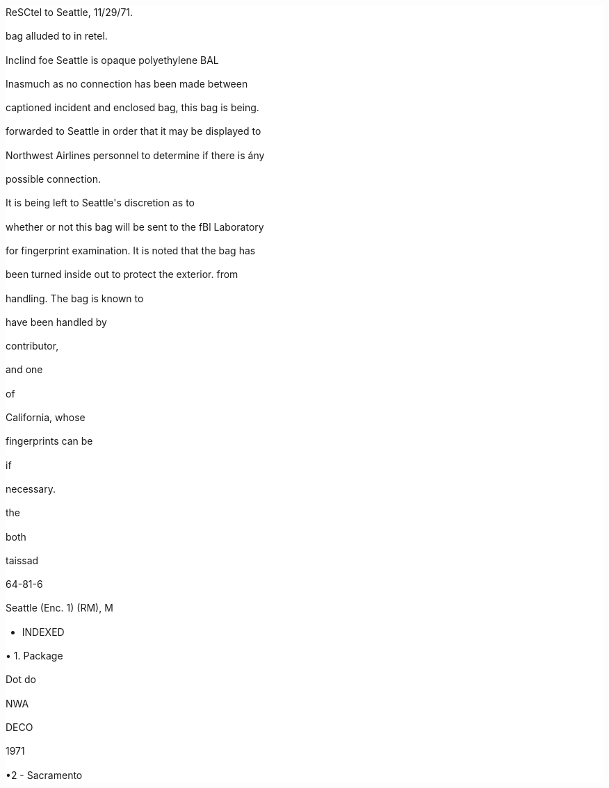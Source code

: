ReSCtel to Seattle, 11/29/71.

bag alluded to in retel.

Inclind foe Seattle is opaque polyethylene BAL

Inasmuch as no connection has been made between

captioned incident and enclosed bag, this bag is being.

forwarded to Seattle in order that it may be displayed to

Northwest Airlines personnel to determine if there is ány

possible connection.

It is being left to Seattle's discretion as to

whether or not this bag will be sent to the fBl Laboratory

for fingerprint examination. It is noted that the bag has

been turned inside out to protect the exterior. from

handling. The bag is known to

have been handled by

contributor,

and one

of

California, whose

fingerprints can be

if

necessary.

the

both

taissad

64-81-6

Seattle (Enc. 1) (RM), M

- INDEXED

• 1. Package

Dot do

NWA

DECO

1971

•2 - Sacramento
